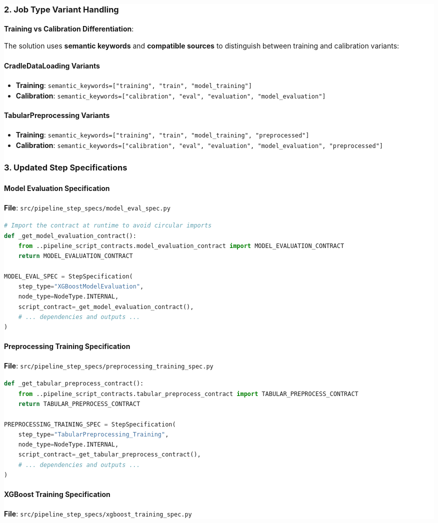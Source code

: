 ### 2. Job Type Variant Handling

**Training vs Calibration Differentiation**:

The solution uses **semantic keywords** and **compatible sources** to distinguish between training and calibration variants:

#### CradleDataLoading Variants

- **Training**: `semantic_keywords=["training", "train", "model_training"]`
- **Calibration**: `semantic_keywords=["calibration", "eval", "evaluation", "model_evaluation"]`

#### TabularPreprocessing Variants

- **Training**: `semantic_keywords=["training", "train", "model_training", "preprocessed"]`
- **Calibration**: `semantic_keywords=["calibration", "eval", "evaluation", "model_evaluation", "preprocessed"]`

### 3. Updated Step Specifications

#### Model Evaluation Specification
**File**: `src/pipeline_step_specs/model_eval_spec.py`

```python
# Import the contract at runtime to avoid circular imports
def _get_model_evaluation_contract():
    from ..pipeline_script_contracts.model_evaluation_contract import MODEL_EVALUATION_CONTRACT
    return MODEL_EVALUATION_CONTRACT

MODEL_EVAL_SPEC = StepSpecification(
    step_type="XGBoostModelEvaluation",
    node_type=NodeType.INTERNAL,
    script_contract=_get_model_evaluation_contract(),
    # ... dependencies and outputs ...
)
```

#### Preprocessing Training Specification
**File**: `src/pipeline_step_specs/preprocessing_training_spec.py`

```python
def _get_tabular_preprocess_contract():
    from ..pipeline_script_contracts.tabular_preprocess_contract import TABULAR_PREPROCESS_CONTRACT
    return TABULAR_PREPROCESS_CONTRACT

PREPROCESSING_TRAINING_SPEC = StepSpecification(
    step_type="TabularPreprocessing_Training",
    node_type=NodeType.INTERNAL,
    script_contract=_get_tabular_preprocess_contract(),
    # ... dependencies and outputs ...
)
```

#### XGBoost Training Specification
**File**: `src/pipeline_step_specs/xgboost_training_spec.py`
